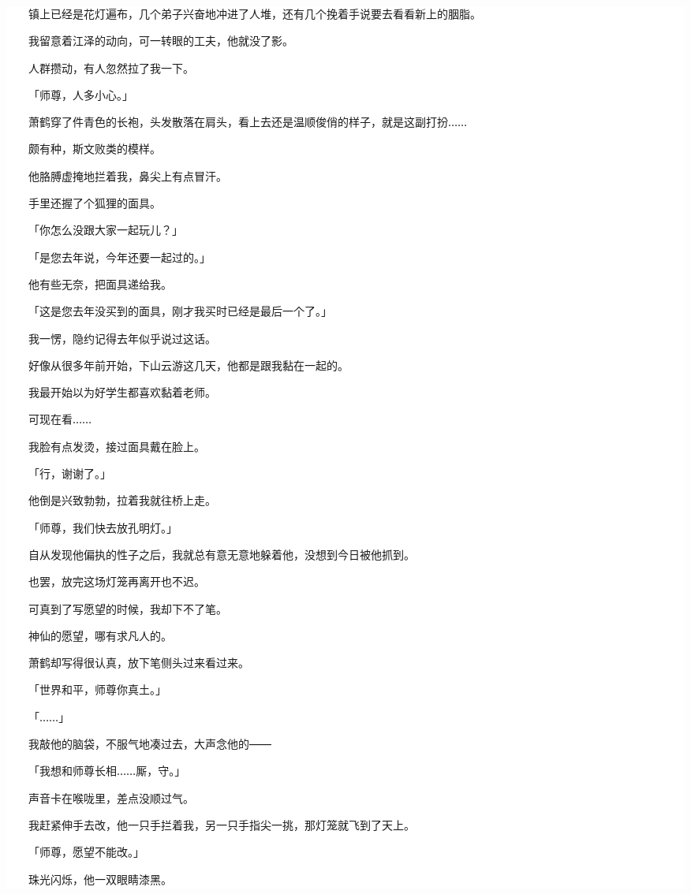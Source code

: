 &emsp;&emsp;镇上已经是花灯遍布，几个弟子兴奋地冲进了人堆，还有几个挽着手说要去看看新上的胭脂。  
  
&emsp;&emsp;我留意着江泽的动向，可一转眼的工夫，他就没了影。  
  
&emsp;&emsp;人群攒动，有人忽然拉了我一下。  
  
&emsp;&emsp;「师尊，人多小心。」  
  
&emsp;&emsp;萧鹤穿了件青色的长袍，头发散落在肩头，看上去还是温顺俊俏的样子，就是这副打扮……  
  
&emsp;&emsp;颇有种，斯文败类的模样。  
  
&emsp;&emsp;他胳膊虚掩地拦着我，鼻尖上有点冒汗。  
  
&emsp;&emsp;手里还握了个狐狸的面具。  
  
&emsp;&emsp;「你怎么没跟大家一起玩儿？」  
  
&emsp;&emsp;「是您去年说，今年还要一起过的。」  
  
&emsp;&emsp;他有些无奈，把面具递给我。  
  
&emsp;&emsp;「这是您去年没买到的面具，刚才我买时已经是最后一个了。」  
  
&emsp;&emsp;我一愣，隐约记得去年似乎说过这话。  
  
&emsp;&emsp;好像从很多年前开始，下山云游这几天，他都是跟我黏在一起的。  
  
&emsp;&emsp;我最开始以为好学生都喜欢黏着老师。  
  
&emsp;&emsp;可现在看……  
  
&emsp;&emsp;我脸有点发烫，接过面具戴在脸上。  
  
&emsp;&emsp;「行，谢谢了。」  
  
&emsp;&emsp;他倒是兴致勃勃，拉着我就往桥上走。  
  
&emsp;&emsp;「师尊，我们快去放孔明灯。」  
  
&emsp;&emsp;自从发现他偏执的性子之后，我就总有意无意地躲着他，没想到今日被他抓到。  
  
&emsp;&emsp;也罢，放完这场灯笼再离开也不迟。  
  
&emsp;&emsp;可真到了写愿望的时候，我却下不了笔。  
  
&emsp;&emsp;神仙的愿望，哪有求凡人的。  
  
&emsp;&emsp;萧鹤却写得很认真，放下笔侧头过来看过来。  
  
&emsp;&emsp;「世界和平，师尊你真土。」  
  
&emsp;&emsp;「……」  
  
&emsp;&emsp;我敲他的脑袋，不服气地凑过去，大声念他的——  
  
&emsp;&emsp;「我想和师尊长相……厮，守。」  
  
&emsp;&emsp;声音卡在喉咙里，差点没顺过气。  
  
&emsp;&emsp;我赶紧伸手去改，他一只手拦着我，另一只手指尖一挑，那灯笼就飞到了天上。  
  
&emsp;&emsp;「师尊，愿望不能改。」  
  
&emsp;&emsp;珠光闪烁，他一双眼睛漆黑。  
  